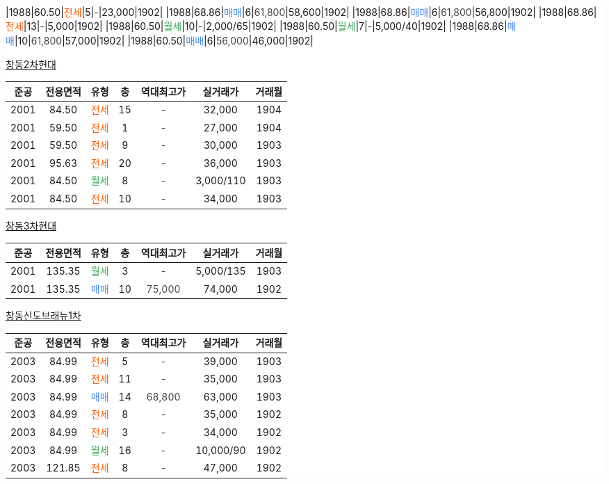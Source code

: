 |1988|60.50|<span style="color:#ff5a00">전세</span>|5|<span style="color:#444444">-</span>|23,000|1902|
|1988|68.86|<span style="color:#4285f3">매매</span>|6|<span style="color:#444444">61,800</span>|58,600|1902|
|1988|68.86|<span style="color:#4285f3">매매</span>|6|<span style="color:#444444">61,800</span>|56,800|1902|
|1988|68.86|<span style="color:#ff5a00">전세</span>|13|<span style="color:#444444">-</span>|5,000|1902|
|1988|60.50|<span style="color:#34a853">월세</span>|10|<span style="color:#444444">-</span>|2,000/65|1902|
|1988|60.50|<span style="color:#34a853">월세</span>|7|<span style="color:#444444">-</span>|5,000/40|1902|
|1988|68.86|<span style="color:#4285f3">매매</span>|10|<span style="color:#444444">61,800</span>|57,000|1902|
|1988|60.50|<span style="color:#4285f3">매매</span>|6|<span style="color:#444444">56,000</span>|46,000|1902|

[창동2차현대](https://search.naver.com/search.naver?query=%EC%84%9C%EC%9A%B8%ED%8A%B9%EB%B3%84%EC%8B%9C+%EB%8F%84%EB%B4%89%EA%B5%AC+%EC%B0%BD%EB%8F%99+%EC%B0%BD%EB%8F%992%EC%B0%A8%ED%98%84%EB%8C%80)

|준공|전용면적|유형|층|역대최고가|실거래가|거래월|
|:---:|:---:|:---:|:---:|:---:|:---:|:---:|
|2001|84.50|<span style="color:#ff5a00">전세</span>|15|<span style="color:#444444">-</span>|32,000|1904|
|2001|59.50|<span style="color:#ff5a00">전세</span>|1|<span style="color:#444444">-</span>|27,000|1904|
|2001|59.50|<span style="color:#ff5a00">전세</span>|9|<span style="color:#444444">-</span>|30,000|1903|
|2001|95.63|<span style="color:#ff5a00">전세</span>|20|<span style="color:#444444">-</span>|36,000|1903|
|2001|84.50|<span style="color:#34a853">월세</span>|8|<span style="color:#444444">-</span>|3,000/110|1903|
|2001|84.50|<span style="color:#ff5a00">전세</span>|10|<span style="color:#444444">-</span>|34,000|1903|

[창동3차현대](https://search.naver.com/search.naver?query=%EC%84%9C%EC%9A%B8%ED%8A%B9%EB%B3%84%EC%8B%9C+%EB%8F%84%EB%B4%89%EA%B5%AC+%EC%B0%BD%EB%8F%99+%EC%B0%BD%EB%8F%993%EC%B0%A8%ED%98%84%EB%8C%80)

|준공|전용면적|유형|층|역대최고가|실거래가|거래월|
|:---:|:---:|:---:|:---:|:---:|:---:|:---:|
|2001|135.35|<span style="color:#34a853">월세</span>|3|<span style="color:#444444">-</span>|5,000/135|1903|
|2001|135.35|<span style="color:#4285f3">매매</span>|10|<span style="color:#444444">75,000</span>|74,000|1902|

[창동신도브래뉴1차](https://search.naver.com/search.naver?query=%EC%84%9C%EC%9A%B8%ED%8A%B9%EB%B3%84%EC%8B%9C+%EB%8F%84%EB%B4%89%EA%B5%AC+%EC%B0%BD%EB%8F%99+%EC%B0%BD%EB%8F%99%EC%8B%A0%EB%8F%84%EB%B8%8C%EB%9E%98%EB%89%B41%EC%B0%A8)

|준공|전용면적|유형|층|역대최고가|실거래가|거래월|
|:---:|:---:|:---:|:---:|:---:|:---:|:---:|
|2003|84.99|<span style="color:#ff5a00">전세</span>|5|<span style="color:#444444">-</span>|39,000|1903|
|2003|84.99|<span style="color:#ff5a00">전세</span>|11|<span style="color:#444444">-</span>|35,000|1903|
|2003|84.99|<span style="color:#4285f3">매매</span>|14|<span style="color:#444444">68,800</span>|63,000|1903|
|2003|84.99|<span style="color:#ff5a00">전세</span>|8|<span style="color:#444444">-</span>|35,000|1902|
|2003|84.99|<span style="color:#ff5a00">전세</span>|3|<span style="color:#444444">-</span>|34,000|1902|
|2003|84.99|<span style="color:#34a853">월세</span>|16|<span style="color:#444444">-</span>|10,000/90|1902|
|2003|121.85|<span style="color:#ff5a00">전세</span>|8|<span style="color:#444444">-</span>|47,000|1902|
